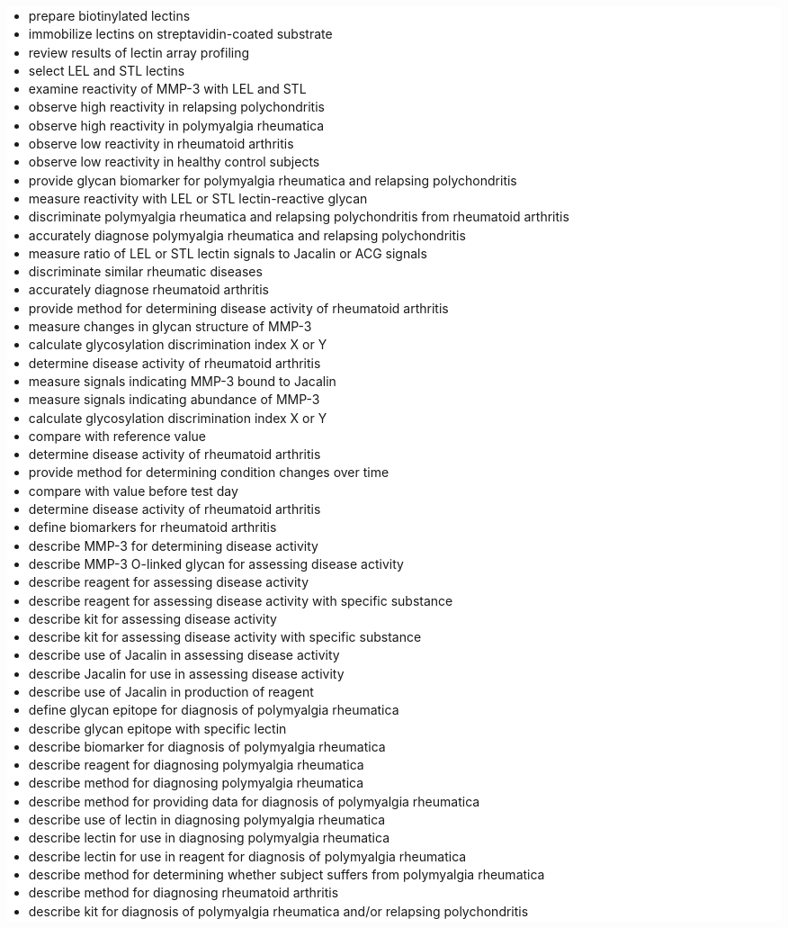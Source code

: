 - prepare biotinylated lectins
- immobilize lectins on streptavidin-coated substrate
- review results of lectin array profiling
- select LEL and STL lectins
- examine reactivity of MMP-3 with LEL and STL
- observe high reactivity in relapsing polychondritis
- observe high reactivity in polymyalgia rheumatica
- observe low reactivity in rheumatoid arthritis
- observe low reactivity in healthy control subjects
- provide glycan biomarker for polymyalgia rheumatica and relapsing polychondritis
- measure reactivity with LEL or STL lectin-reactive glycan
- discriminate polymyalgia rheumatica and relapsing polychondritis from rheumatoid arthritis
- accurately diagnose polymyalgia rheumatica and relapsing polychondritis
- measure ratio of LEL or STL lectin signals to Jacalin or ACG signals
- discriminate similar rheumatic diseases
- accurately diagnose rheumatoid arthritis
- provide method for determining disease activity of rheumatoid arthritis
- measure changes in glycan structure of MMP-3
- calculate glycosylation discrimination index X or Y
- determine disease activity of rheumatoid arthritis
- measure signals indicating MMP-3 bound to Jacalin
- measure signals indicating abundance of MMP-3
- calculate glycosylation discrimination index X or Y
- compare with reference value
- determine disease activity of rheumatoid arthritis
- provide method for determining condition changes over time
- compare with value before test day
- determine disease activity of rheumatoid arthritis
- define biomarkers for rheumatoid arthritis
- describe MMP-3 for determining disease activity
- describe MMP-3 O-linked glycan for assessing disease activity
- describe reagent for assessing disease activity
- describe reagent for assessing disease activity with specific substance
- describe kit for assessing disease activity
- describe kit for assessing disease activity with specific substance
- describe use of Jacalin in assessing disease activity
- describe Jacalin for use in assessing disease activity
- describe use of Jacalin in production of reagent
- define glycan epitope for diagnosis of polymyalgia rheumatica
- describe glycan epitope with specific lectin
- describe biomarker for diagnosis of polymyalgia rheumatica
- describe reagent for diagnosing polymyalgia rheumatica
- describe method for diagnosing polymyalgia rheumatica
- describe method for providing data for diagnosis of polymyalgia rheumatica
- describe use of lectin in diagnosing polymyalgia rheumatica
- describe lectin for use in diagnosing polymyalgia rheumatica
- describe lectin for use in reagent for diagnosis of polymyalgia rheumatica
- describe method for determining whether subject suffers from polymyalgia rheumatica
- describe method for diagnosing rheumatoid arthritis
- describe kit for diagnosis of polymyalgia rheumatica and/or relapsing polychondritis
